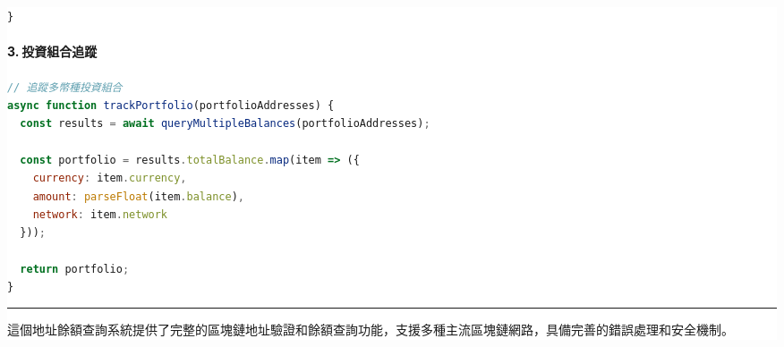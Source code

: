```javascript
}
```

#### 3. 投資組合追蹤
```javascript
// 追蹤多幣種投資組合
async function trackPortfolio(portfolioAddresses) {
  const results = await queryMultipleBalances(portfolioAddresses);
  
  const portfolio = results.totalBalance.map(item => ({
    currency: item.currency,
    amount: parseFloat(item.balance),
    network: item.network
  }));
  
  return portfolio;
}
```

---

這個地址餘額查詢系統提供了完整的區塊鏈地址驗證和餘額查詢功能，支援多種主流區塊鏈網路，具備完善的錯誤處理和安全機制。
